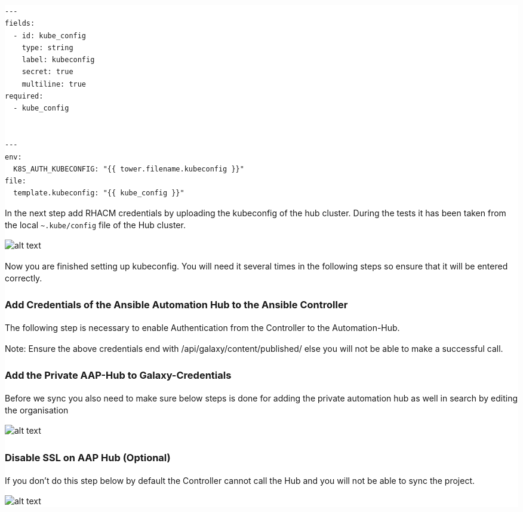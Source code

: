 
```
---
fields:
  - id: kube_config
    type: string
    label: kubeconfig
    secret: true
    multiline: true
required:
  - kube_config


---
env:
  K8S_AUTH_KUBECONFIG: "{{ tower.filename.kubeconfig }}"
file:
  template.kubeconfig: "{{ kube_config }}"

```


In the next step add RHACM credentials by uploading the kubeconfig of the hub cluster.  During the tests it has been taken from the local `~.kube/config` file of the Hub cluster.


![alt text](images/kubeconfig.png)


Now you are finished setting up kubeconfig. You will need it several times in the following steps so ensure that it will be entered correctly.

### Add Credentials of the Ansible Automation Hub to the Ansible Controller 

The following step is necessary to enable Authentication from the Controller to the Automation-Hub.

Note: Ensure the above credentials end with /api/galaxy/content/published/ else you will not be able to make a successful call.


### Add the Private AAP-Hub to Galaxy-Credentials

Before we sync you also need to make sure below steps is done for adding the private automation hub as well in search by editing the organisation


![alt text](images/org_aaphub.png)



### Disable SSL on AAP Hub (Optional) 

If you don’t do this step below by default the Controller cannot call the Hub and you will not be able to sync the project.


![alt text](images/ssl_verification.png)

